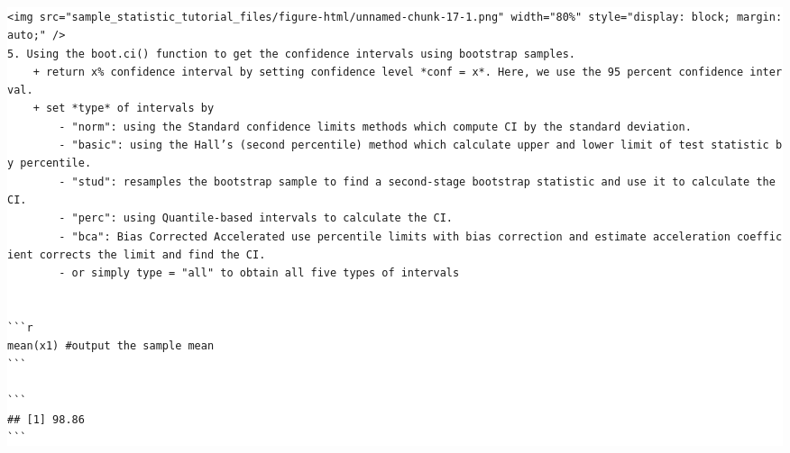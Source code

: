    <img src="sample_statistic_tutorial_files/figure-html/unnamed-chunk-17-1.png" width="80%" style="display: block; margin: auto;" />
    5. Using the boot.ci() function to get the confidence intervals using bootstrap samples.
        + return x% confidence interval by setting confidence level *conf = x*. Here, we use the 95 percent confidence interval.
        + set *type* of intervals by 
            - "norm": using the Standard confidence limits methods which compute CI by the standard deviation. 
            - "basic": using the Hall’s (second percentile) method which calculate upper and lower limit of test statistic by percentile. 
            - "stud": resamples the bootstrap sample to find a second-stage bootstrap statistic and use it to calculate the CI. 
            - "perc": using Quantile-based intervals to calculate the CI. 
            - "bca": Bias Corrected Accelerated use percentile limits with bias correction and estimate acceleration coefficient corrects the limit and find the CI. 
            - or simply type = "all" to obtain all five types of intervals
            
    
    ```r
    mean(x1) #output the sample mean
    ```
    
    ```
    ## [1] 98.86
    ```
    